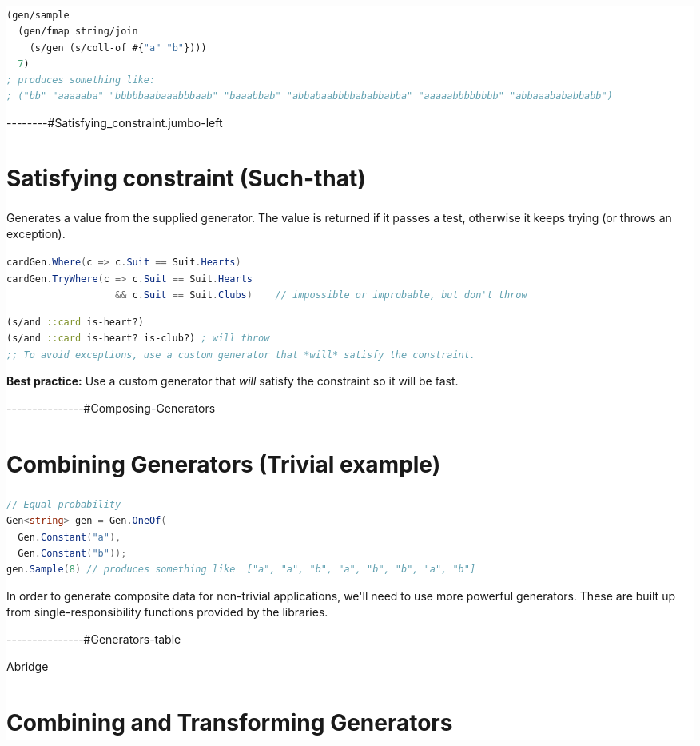 ```clojure
(gen/sample
  (gen/fmap string/join
  	(s/gen (s/coll-of #{"a" "b"})))
  7)
; produces something like:
; ("bb" "aaaaaba" "bbbbbaabaaabbbaab" "baaabbab" "abbabaabbbbababbabba" "aaaaabbbbbbbb" "abbaaabababbabb")
```

--------#Satisfying_constraint.jumbo-left

# Satisfying constraint (Such-that)

Generates a value from the supplied generator.  The value is returned if it passes a test, otherwise it keeps trying (or throws an exception).

```csharp
cardGen.Where(c => c.Suit == Suit.Hearts)
cardGen.TryWhere(c => c.Suit == Suit.Hearts
                   && c.Suit == Suit.Clubs)    // impossible or improbable, but don't throw
```

```clojure
(s/and ::card is-heart?)
(s/and ::card is-heart? is-club?) ; will throw
;; To avoid exceptions, use a custom generator that *will* satisfy the constraint.
```

**Best practice:** Use a custom generator that *will* satisfy the constraint so it will be fast.

---------------#Composing-Generators

# Combining Generators (Trivial example)

```csharp
// Equal probability
Gen<string> gen = Gen.OneOf(
  Gen.Constant("a"),
  Gen.Constant("b"));
gen.Sample(8) // produces something like  ["a", "a", "b", "a", "b", "b", "a", "b"]
```

<style class='before-speaker-note'></style>

In order to generate composite data for non-trivial applications, we'll need to use more powerful generators.  These are built up from single-responsibility functions provided by the libraries.

---------------#Generators-table

<div class="speaker-note label">Abridge</div>

# Combining and Transforming Generators

<style class='before-speaker-note'></style>
